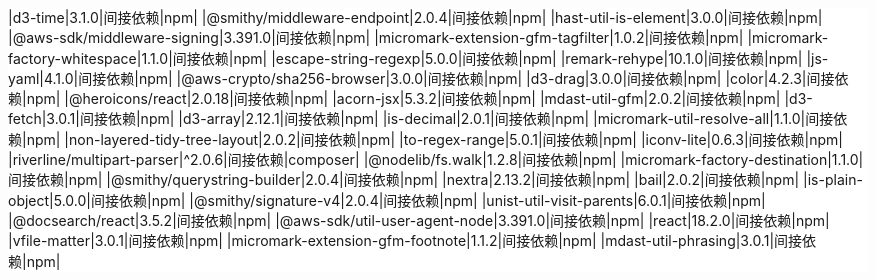 |d3-time|3.1.0|间接依赖|npm|
|@smithy/middleware-endpoint|2.0.4|间接依赖|npm|
|hast-util-is-element|3.0.0|间接依赖|npm|
|@aws-sdk/middleware-signing|3.391.0|间接依赖|npm|
|micromark-extension-gfm-tagfilter|1.0.2|间接依赖|npm|
|micromark-factory-whitespace|1.1.0|间接依赖|npm|
|escape-string-regexp|5.0.0|间接依赖|npm|
|remark-rehype|10.1.0|间接依赖|npm|
|js-yaml|4.1.0|间接依赖|npm|
|@aws-crypto/sha256-browser|3.0.0|间接依赖|npm|
|d3-drag|3.0.0|间接依赖|npm|
|color|4.2.3|间接依赖|npm|
|@heroicons/react|2.0.18|间接依赖|npm|
|acorn-jsx|5.3.2|间接依赖|npm|
|mdast-util-gfm|2.0.2|间接依赖|npm|
|d3-fetch|3.0.1|间接依赖|npm|
|d3-array|2.12.1|间接依赖|npm|
|is-decimal|2.0.1|间接依赖|npm|
|micromark-util-resolve-all|1.1.0|间接依赖|npm|
|non-layered-tidy-tree-layout|2.0.2|间接依赖|npm|
|to-regex-range|5.0.1|间接依赖|npm|
|iconv-lite|0.6.3|间接依赖|npm|
|riverline/multipart-parser|^2.0.6|间接依赖|composer|
|@nodelib/fs.walk|1.2.8|间接依赖|npm|
|micromark-factory-destination|1.1.0|间接依赖|npm|
|@smithy/querystring-builder|2.0.4|间接依赖|npm|
|nextra|2.13.2|间接依赖|npm|
|bail|2.0.2|间接依赖|npm|
|is-plain-object|5.0.0|间接依赖|npm|
|@smithy/signature-v4|2.0.4|间接依赖|npm|
|unist-util-visit-parents|6.0.1|间接依赖|npm|
|@docsearch/react|3.5.2|间接依赖|npm|
|@aws-sdk/util-user-agent-node|3.391.0|间接依赖|npm|
|react|18.2.0|间接依赖|npm|
|vfile-matter|3.0.1|间接依赖|npm|
|micromark-extension-gfm-footnote|1.1.2|间接依赖|npm|
|mdast-util-phrasing|3.0.1|间接依赖|npm|